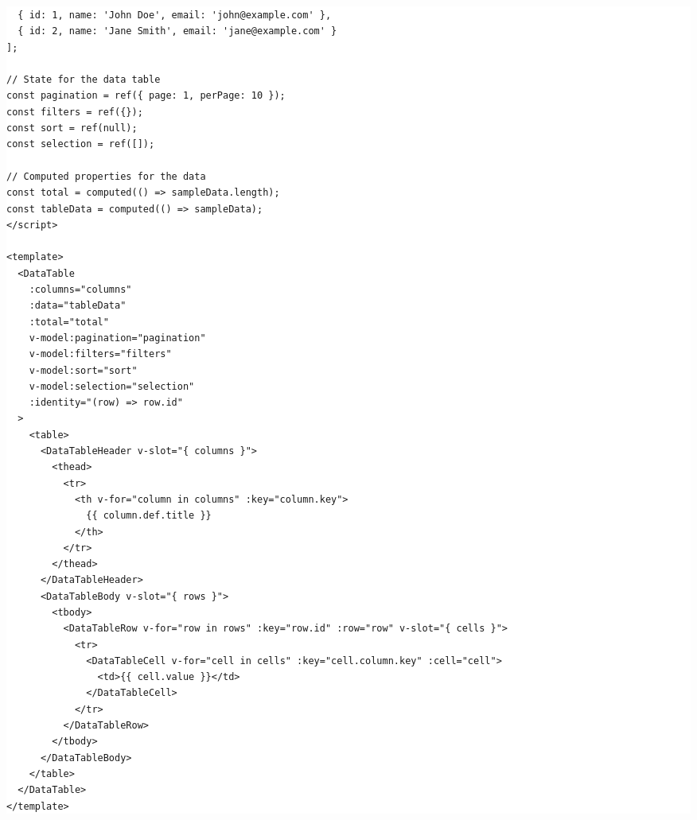 ```vue
  { id: 1, name: 'John Doe', email: 'john@example.com' },
  { id: 2, name: 'Jane Smith', email: 'jane@example.com' }
];

// State for the data table
const pagination = ref({ page: 1, perPage: 10 });
const filters = ref({});
const sort = ref(null);
const selection = ref([]);

// Computed properties for the data
const total = computed(() => sampleData.length);
const tableData = computed(() => sampleData);
</script>

<template>
  <DataTable
    :columns="columns"
    :data="tableData"
    :total="total"
    v-model:pagination="pagination"
    v-model:filters="filters"
    v-model:sort="sort"
    v-model:selection="selection"
    :identity="(row) => row.id"
  >
    <table>
      <DataTableHeader v-slot="{ columns }">
        <thead>
          <tr>
            <th v-for="column in columns" :key="column.key">
              {{ column.def.title }}
            </th>
          </tr>
        </thead>
      </DataTableHeader>
      <DataTableBody v-slot="{ rows }">
        <tbody>
          <DataTableRow v-for="row in rows" :key="row.id" :row="row" v-slot="{ cells }">
            <tr>
              <DataTableCell v-for="cell in cells" :key="cell.column.key" :cell="cell">
                <td>{{ cell.value }}</td>
              </DataTableCell>
            </tr>
          </DataTableRow>
        </tbody>
      </DataTableBody>
    </table>
  </DataTable>
</template>
```
